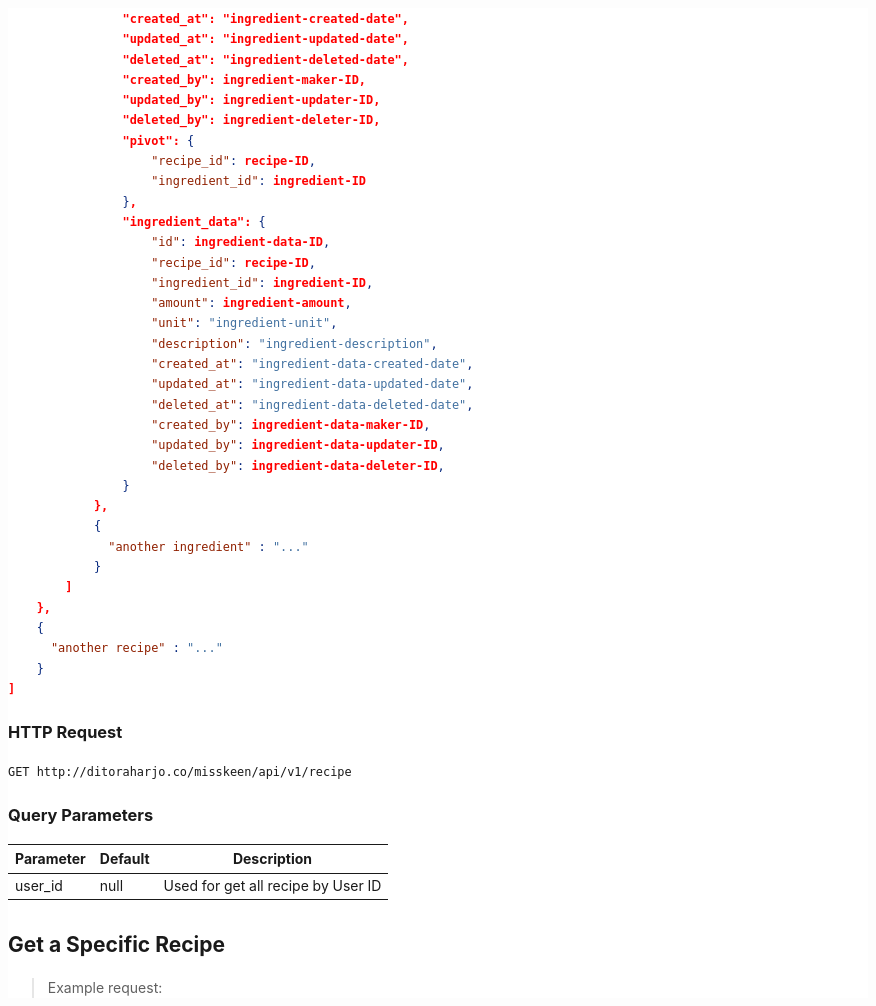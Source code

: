 ```json
                "created_at": "ingredient-created-date",
                "updated_at": "ingredient-updated-date",
                "deleted_at": "ingredient-deleted-date",
                "created_by": ingredient-maker-ID,
                "updated_by": ingredient-updater-ID,
                "deleted_by": ingredient-deleter-ID,
                "pivot": {
                    "recipe_id": recipe-ID,
                    "ingredient_id": ingredient-ID
                },
                "ingredient_data": {
                    "id": ingredient-data-ID,
                    "recipe_id": recipe-ID,
                    "ingredient_id": ingredient-ID,
                    "amount": ingredient-amount,
                    "unit": "ingredient-unit",
                    "description": "ingredient-description",
                    "created_at": "ingredient-data-created-date",
                    "updated_at": "ingredient-data-updated-date",
                    "deleted_at": "ingredient-data-deleted-date",
                    "created_by": ingredient-data-maker-ID,
                    "updated_by": ingredient-data-updater-ID,
                    "deleted_by": ingredient-data-deleter-ID,
                }
            },
            {
              "another ingredient" : "..."
            }
        ]
    },
    {
      "another recipe" : "..."
    }
]
```

### HTTP Request
`GET http://ditoraharjo.co/misskeen/api/v1/recipe`

### Query Parameters

Parameter | Default | Description |
--------- | ------- | ------- |
  user_id | null |  Used for get all recipe by User ID |




## Get a Specific Recipe

> Example request:
